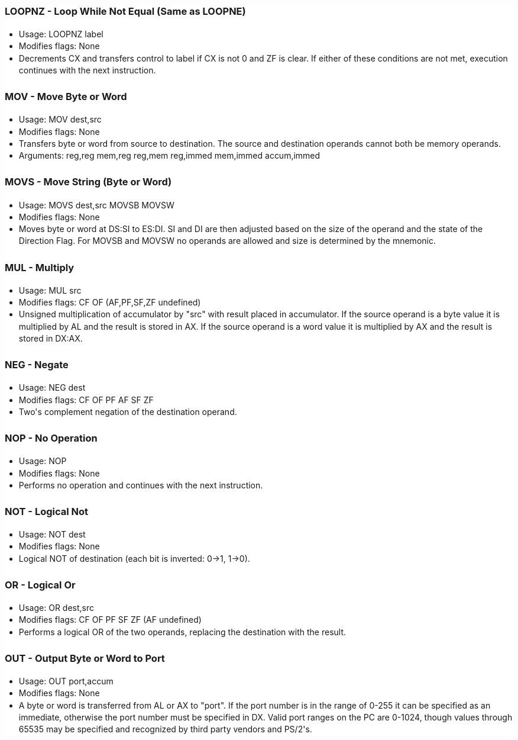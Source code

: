 ### LOOPNZ - Loop While Not Equal (Same as LOOPNE)
- Usage: LOOPNZ label
- Modifies flags: None
- Decrements CX and transfers control to label if CX is not 0 and ZF is clear. If either of these conditions are not met, execution continues with the next instruction.

### MOV - Move Byte or Word
- Usage: MOV dest,src
- Modifies flags: None
- Transfers byte or word from source to destination. The source and destination operands cannot both be memory operands.
- Arguments: reg,reg mem,reg reg,mem reg,immed mem,immed accum,immed

### MOVS - Move String (Byte or Word)
- Usage: MOVS dest,src MOVSB MOVSW
- Modifies flags: None
- Moves byte or word at DS:SI to ES:DI. SI and DI are then adjusted based on the size of the operand and the state of the Direction Flag. For MOVSB and MOVSW no operands are allowed and size is determined by the mnemonic.

### MUL - Multiply
- Usage: MUL src
- Modifies flags: CF OF (AF,PF,SF,ZF undefined)
- Unsigned multiplication of accumulator by "src" with result placed in accumulator. If the source operand is a byte value it is multiplied by AL and the result is stored in AX. If the source operand is a word value it is multiplied by AX and the result is stored in DX:AX.

### NEG - Negate
- Usage: NEG dest
- Modifies flags: CF OF PF AF SF ZF
- Two's complement negation of the destination operand.

### NOP - No Operation
- Usage: NOP
- Modifies flags: None
- Performs no operation and continues with the next instruction.

### NOT - Logical Not
- Usage: NOT dest
- Modifies flags: None
- Logical NOT of destination (each bit is inverted: 0->1, 1->0).

### OR - Logical Or
- Usage: OR dest,src
- Modifies flags: CF OF PF SF ZF (AF undefined)
- Performs a logical OR of the two operands, replacing the destination with the result.

### OUT - Output Byte or Word to Port
- Usage: OUT port,accum
- Modifies flags: None
- A byte or word is transferred from AL or AX to "port". If the port number is in the range of 0-255 it can be specified as an immediate, otherwise the port number must be specified in DX. Valid port ranges on the PC are 0-1024, though values through 65535 may be specified and recognized by third party vendors and PS/2's.
